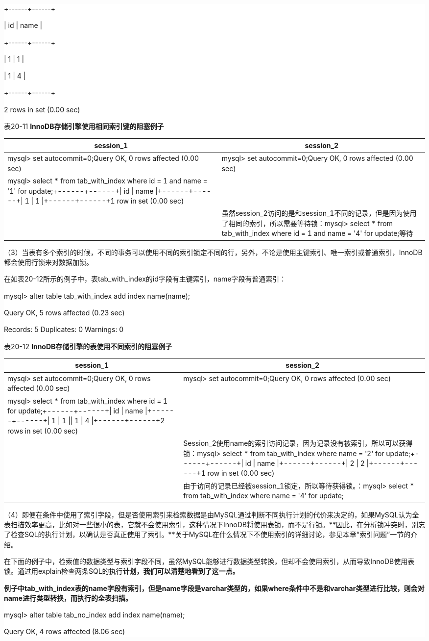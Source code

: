 +------+------+

| id   | name |

+------+------+

| 1    | 1    |

| 1    | 4    |

+------+------+

2 rows in set (0.00 sec)

表20-11 **InnoDB存储引擎使用相同索引键的阻塞例子**       

| session_1                                                    | session_2                                                    |
| ------------------------------------------------------------ | ------------------------------------------------------------ |
| mysql> set autocommit=0;Query OK, 0 rows affected (0.00 sec) | mysql> set autocommit=0;Query OK, 0 rows affected (0.00 sec) |
| mysql> select * from tab_with_index where id = 1 and name = '1' for update;+------+------+\| id   \| name \|+------+------+\| 1    \| 1    \|+------+------+1 row in set (0.00 sec) |                                                              |
|                                                              | 虽然session_2访问的是和session_1不同的记录，但是因为使用了相同的索引，所以需要等待锁：mysql> select * from tab_with_index where id = 1 and name = '4' for update;等待 |

（3）当表有多个索引的时候，不同的事务可以使用不同的索引锁定不同的行，另外，不论是使用主键索引、唯一索引或普通索引，InnoDB都会使用行锁来对数据加锁。

在如表20-12所示的例子中，表tab_with_index的id字段有主键索引，name字段有普通索引：

mysql> alter table tab_with_index add index name(name);

Query OK, 5 rows affected (0.23 sec)

Records: 5  Duplicates: 0  Warnings: 0

表20-12  **InnoDB存储引擎的表使用不同索引的阻塞例子**

| session_1                                                    | session_2                                                    |
| ------------------------------------------------------------ | ------------------------------------------------------------ |
| mysql> set autocommit=0;Query OK, 0 rows affected (0.00 sec) | mysql> set autocommit=0;Query OK, 0 rows affected (0.00 sec) |
| mysql> select * from tab_with_index where id = 1 for update;+------+------+\| id   \| name \|+------+------+\| 1    \| 1    \|\| 1    \| 4    \|+------+------+2 rows in set (0.00 sec) |                                                              |
|                                                              | Session_2使用name的索引访问记录，因为记录没有被索引，所以可以获得锁：mysql> select * from tab_with_index where name = '2' for update;+------+------+\| id   \| name \|+------+------+\| 2    \| 2    \|+------+------+1 row in set (0.00 sec) |
|                                                              | 由于访问的记录已经被session_1锁定，所以等待获得锁。：mysql> select * from tab_with_index where name = '4' for update; |

（4）即便在条件中使用了索引字段，但是否使用索引来检索数据是由MySQL通过判断不同执行计划的代价来决定的，如果MySQL认为全表扫描效率更高，比如对一些很小的表，它就不会使用索引，这种情况下InnoDB将使用表锁，而不是行锁。**因此，在分析锁冲突时，别忘了检查SQL的执行计划，以确认是否真正使用了索引。**关于MySQL在什么情况下不使用索引的详细讨论，参见本章“索引问题”一节的介绍。

在下面的例子中，检索值的数据类型与索引字段不同，虽然MySQL能够进行数据类型转换，但却不会使用索引，从而导致InnoDB使用表锁。通过用explain检查两条SQL的执行**计划，我们可以清楚地看到了这一点。**

**例子中tab_with_index表的name字段有索引，但是name字段是varchar类型的，如果where条件中不是和varchar类型进行比较，则会对name进行类型转换，而执行的全表扫描。**

mysql> alter table tab_no_index add index name(name);

Query OK, 4 rows affected (8.06 sec)
